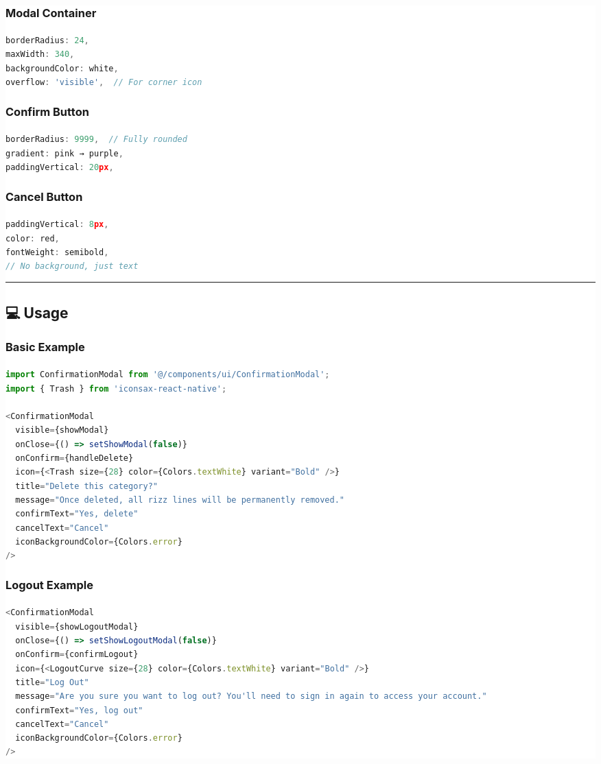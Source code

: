 ### **Modal Container**
```typescript
borderRadius: 24,
maxWidth: 340,
backgroundColor: white,
overflow: 'visible',  // For corner icon
```

### **Confirm Button**
```typescript
borderRadius: 9999,  // Fully rounded
gradient: pink → purple,
paddingVertical: 20px,
```

### **Cancel Button**
```typescript
paddingVertical: 8px,
color: red,
fontWeight: semibold,
// No background, just text
```

---

## 💻 Usage

### **Basic Example**
```typescript
import ConfirmationModal from '@/components/ui/ConfirmationModal';
import { Trash } from 'iconsax-react-native';

<ConfirmationModal
  visible={showModal}
  onClose={() => setShowModal(false)}
  onConfirm={handleDelete}
  icon={<Trash size={28} color={Colors.textWhite} variant="Bold" />}
  title="Delete this category?"
  message="Once deleted, all rizz lines will be permanently removed."
  confirmText="Yes, delete"
  cancelText="Cancel"
  iconBackgroundColor={Colors.error}
/>
```

### **Logout Example**
```typescript
<ConfirmationModal
  visible={showLogoutModal}
  onClose={() => setShowLogoutModal(false)}
  onConfirm={confirmLogout}
  icon={<LogoutCurve size={28} color={Colors.textWhite} variant="Bold" />}
  title="Log Out"
  message="Are you sure you want to log out? You'll need to sign in again to access your account."
  confirmText="Yes, log out"
  cancelText="Cancel"
  iconBackgroundColor={Colors.error}
/>
```
